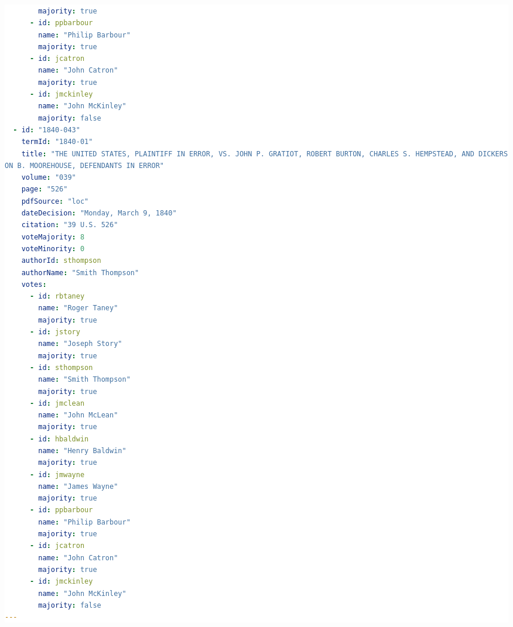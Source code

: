 ```yaml
        majority: true
      - id: ppbarbour
        name: "Philip Barbour"
        majority: true
      - id: jcatron
        name: "John Catron"
        majority: true
      - id: jmckinley
        name: "John McKinley"
        majority: false
  - id: "1840-043"
    termId: "1840-01"
    title: "THE UNITED STATES, PLAINTIFF IN ERROR, VS. JOHN P. GRATIOT, ROBERT BURTON, CHARLES S. HEMPSTEAD, AND DICKERSON B. MOOREHOUSE, DEFENDANTS IN ERROR"
    volume: "039"
    page: "526"
    pdfSource: "loc"
    dateDecision: "Monday, March 9, 1840"
    citation: "39 U.S. 526"
    voteMajority: 8
    voteMinority: 0
    authorId: sthompson
    authorName: "Smith Thompson"
    votes:
      - id: rbtaney
        name: "Roger Taney"
        majority: true
      - id: jstory
        name: "Joseph Story"
        majority: true
      - id: sthompson
        name: "Smith Thompson"
        majority: true
      - id: jmclean
        name: "John McLean"
        majority: true
      - id: hbaldwin
        name: "Henry Baldwin"
        majority: true
      - id: jmwayne
        name: "James Wayne"
        majority: true
      - id: ppbarbour
        name: "Philip Barbour"
        majority: true
      - id: jcatron
        name: "John Catron"
        majority: true
      - id: jmckinley
        name: "John McKinley"
        majority: false
---
```

